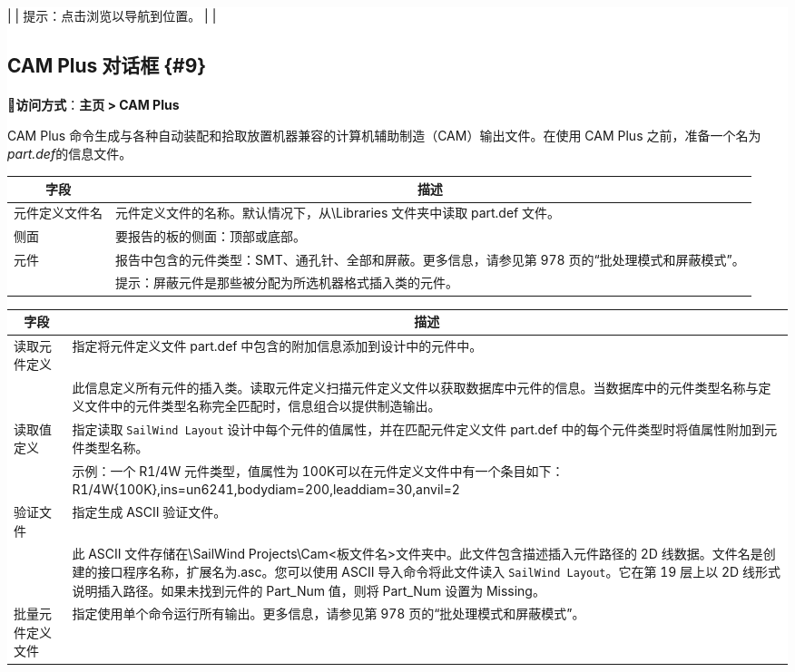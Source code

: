 |                                    | 提示：点击浏览以导航到位置。                                                                                                                                                                                                                                                                                                                                                                                                                                                                                                                                                                                                                                                                                                                                                                                                                                                                                                       |  |


## CAM Plus 对话框 \{#9}

💃**访问方式**：**主页 > CAM Plus**

CAM Plus 命令生成与各种自动装配和拾取放置机器兼容的计算机辅助制造（CAM）输出文件。在使用 CAM Plus 之前，准备一个名为*part.def*的信息文件。

| 字段                    | 描述                                                                                                                                          |
|--------------------------|------------------------------------------------------------------------------------------------------------------------------------------------------|
| 元件定义文件名 | 元件定义文件的名称。默认情况下，从\Libraries 文件夹中读取 part.def 文件。                                            |
| 侧面                     | 要报告的板的侧面：顶部或底部。                                                                                    |
| 元件                    | 报告中包含的元件类型：SMT、通孔针、全部和屏蔽。更多信息，请参见第 978 页的“批处理模式和屏蔽模式”。 |
|                          | 提示：屏蔽元件是那些被分配为所选机器格式插入类的元件。                                                  |

| 字段                    | 描述                                                                                                                                                                                                                                                                                                                                                                                                                                                                                                                            |
|--------------------------|----------------------------------------------------------------------------------------------------------------------------------------------------------------------------------------------------------------------------------------------------------------------------------------------------------------------------------------------------------------------------------------------------------------------------------------------------------------------------------------------------------------------------------------|
| 读取元件定义     | 指定将元件定义文件 part.def 中包含的附加信息添加到设计中的元件中。                                                                                                                                                                                                                                                                                                                                                                                                    |
|                          | 此信息定义所有元件的插入类。读取元件定义扫描元件定义文件以获取数据库中元件的信息。当数据库中的元件类型名称与定义文件中的元件类型名称完全匹配时，信息组合以提供制造输出。                                                                                                                                                                                                                                                                                                          |
| 读取值定义    | 指定读取 `SailWind Layout` 设计中每个元件的值属性，并在匹配元件定义文件 part.def 中的每个元件类型时将值属性附加到元件类型名称。                                                                                                                                                                                                                                                                                                                     |
|                          | 示例：一个 R1/4W 元件类型，值属性为 100K可以在元件定义文件中有一个条目如下：R1/4W{100K},ins=un6241,bodydiam=200,leaddiam=30,anvil=2                                                                                                                                                                                                                                                                                                                                                       |
| 验证文件              | 指定生成 ASCII 验证文件。                                                                                                                                                                                                                                                                                                                                                                                                                                                                                       |
|                          | 此 ASCII 文件存储在\SailWind Projects\Cam\<板文件名>文件夹中。此文件包含描述插入元件路径的 2D 线数据。文件名是创建的接口程序名称，扩展名为.asc。您可以使用 ASCII 导入命令将此文件读入 `SailWind Layout`。它在第 19 层上以 2D 线形式说明插入路径。如果未找到元件的 Part_Num 值，则将 Part_Num 设置为 Missing。                                                  |
| 批量元件定义文件     | 指定使用单个命令运行所有输出。更多信息，请参见第 978 页的“批处理模式和屏蔽模式”。                                                                                                                                                                                                                                                                                                                                                                                                       |